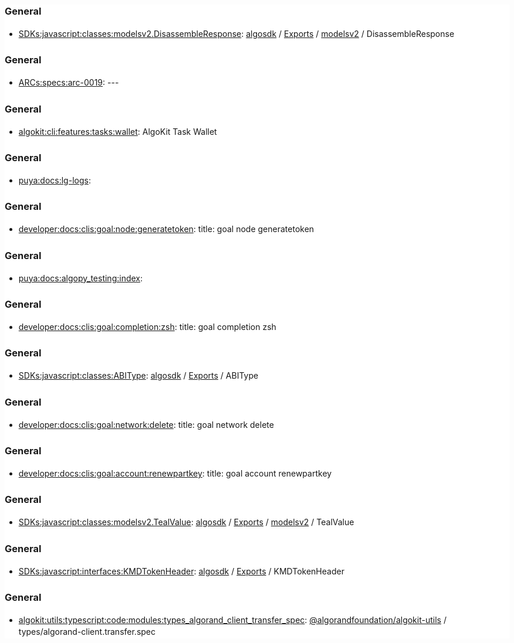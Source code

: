 ### General
- [SDKs:javascript:classes:modelsv2.DisassembleResponse](taxonomy/SDKs:javascript:classes:modelsv2.DisassembleResponse.md): [algosdk](../README.md) / [Exports](../modules.md) / [modelsv2](../modules/modelsv2.md) / DisassembleResponse

### General
- [ARCs:specs:arc-0019](taxonomy/ARCs:specs:arc-0019.md): ---

### General
- [algokit:cli:features:tasks:wallet](taxonomy/algokit:cli:features:tasks:wallet.md): AlgoKit Task Wallet

### General
- [puya:docs:lg-logs](taxonomy/puya:docs:lg-logs.md): 

### General
- [developer:docs:clis:goal:node:generatetoken](taxonomy/developer:docs:clis:goal:node:generatetoken.md): title: goal node generatetoken

### General
- [puya:docs:algopy_testing:index](taxonomy/puya:docs:algopy_testing:index.md): 

### General
- [developer:docs:clis:goal:completion:zsh](taxonomy/developer:docs:clis:goal:completion:zsh.md): title: goal completion zsh

### General
- [SDKs:javascript:classes:ABIType](taxonomy/SDKs:javascript:classes:ABIType.md): [algosdk](../README.md) / [Exports](../modules.md) / ABIType

### General
- [developer:docs:clis:goal:network:delete](taxonomy/developer:docs:clis:goal:network:delete.md): title: goal network delete

### General
- [developer:docs:clis:goal:account:renewpartkey](taxonomy/developer:docs:clis:goal:account:renewpartkey.md): title: goal account renewpartkey

### General
- [SDKs:javascript:classes:modelsv2.TealValue](taxonomy/SDKs:javascript:classes:modelsv2.TealValue.md): [algosdk](../README.md) / [Exports](../modules.md) / [modelsv2](../modules/modelsv2.md) / TealValue

### General
- [SDKs:javascript:interfaces:KMDTokenHeader](taxonomy/SDKs:javascript:interfaces:KMDTokenHeader.md): [algosdk](../README.md) / [Exports](../modules.md) / KMDTokenHeader

### General
- [algokit:utils:typescript:code:modules:types_algorand_client_transfer_spec](taxonomy/algokit:utils:typescript:code:modules:types_algorand_client_transfer_spec.md): [@algorandfoundation/algokit-utils](../README.md) / types/algorand-client.transfer.spec
